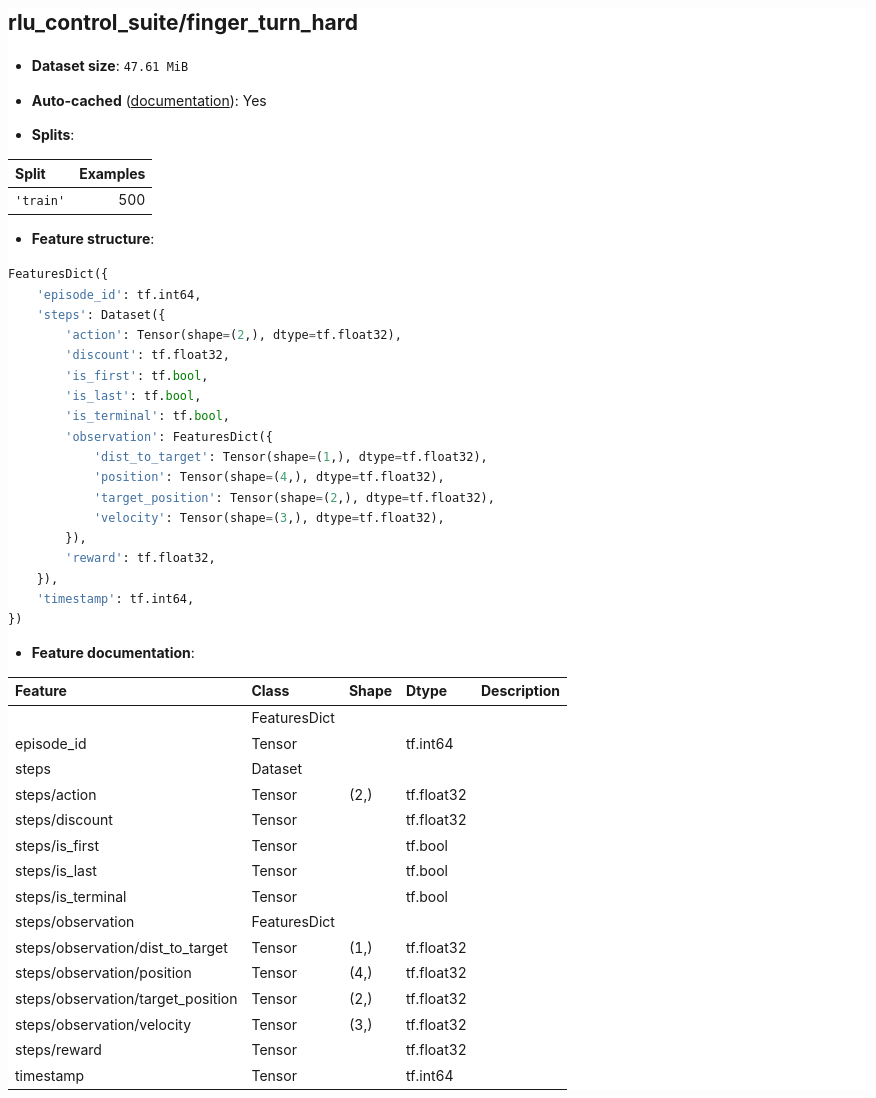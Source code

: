 
## rlu_control_suite/finger_turn_hard

*   **Dataset size**: `47.61 MiB`

*   **Auto-cached**
    ([documentation](https://www.tensorflow.org/datasets/performances#auto-caching)):
    Yes

*   **Splits**:

Split     | Examples
:-------- | -------:
`'train'` | 500

*   **Feature structure**:

```python
FeaturesDict({
    'episode_id': tf.int64,
    'steps': Dataset({
        'action': Tensor(shape=(2,), dtype=tf.float32),
        'discount': tf.float32,
        'is_first': tf.bool,
        'is_last': tf.bool,
        'is_terminal': tf.bool,
        'observation': FeaturesDict({
            'dist_to_target': Tensor(shape=(1,), dtype=tf.float32),
            'position': Tensor(shape=(4,), dtype=tf.float32),
            'target_position': Tensor(shape=(2,), dtype=tf.float32),
            'velocity': Tensor(shape=(3,), dtype=tf.float32),
        }),
        'reward': tf.float32,
    }),
    'timestamp': tf.int64,
})
```

*   **Feature documentation**:

Feature                           | Class        | Shape | Dtype      | Description
:-------------------------------- | :----------- | :---- | :--------- | :----------
                                  | FeaturesDict |       |            |
episode_id                        | Tensor       |       | tf.int64   |
steps                             | Dataset      |       |            |
steps/action                      | Tensor       | (2,)  | tf.float32 |
steps/discount                    | Tensor       |       | tf.float32 |
steps/is_first                    | Tensor       |       | tf.bool    |
steps/is_last                     | Tensor       |       | tf.bool    |
steps/is_terminal                 | Tensor       |       | tf.bool    |
steps/observation                 | FeaturesDict |       |            |
steps/observation/dist_to_target  | Tensor       | (1,)  | tf.float32 |
steps/observation/position        | Tensor       | (4,)  | tf.float32 |
steps/observation/target_position | Tensor       | (2,)  | tf.float32 |
steps/observation/velocity        | Tensor       | (3,)  | tf.float32 |
steps/reward                      | Tensor       |       | tf.float32 |
timestamp                         | Tensor       |       | tf.int64   |
